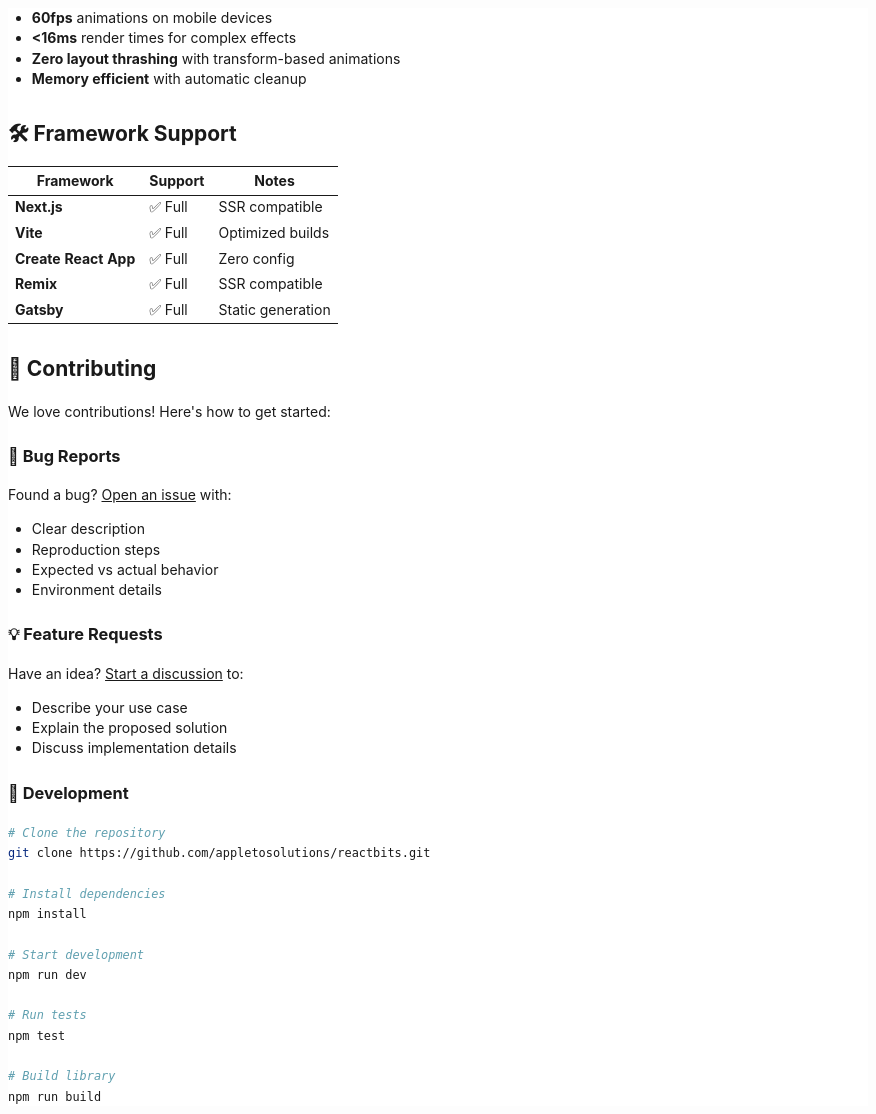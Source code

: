 - **60fps** animations on mobile devices
- **<16ms** render times for complex effects
- **Zero layout thrashing** with transform-based animations
- **Memory efficient** with automatic cleanup

## 🛠️ Framework Support

| Framework | Support | Notes |
|-----------|---------|-------|
| **Next.js** | ✅ Full | SSR compatible |
| **Vite** | ✅ Full | Optimized builds |
| **Create React App** | ✅ Full | Zero config |
| **Remix** | ✅ Full | SSR compatible |
| **Gatsby** | ✅ Full | Static generation |

## 🤝 Contributing

We love contributions! Here's how to get started:

### 🐛 **Bug Reports**
Found a bug? [Open an issue](https://github.com/appletosolutions/reactbits/issues) with:
- Clear description
- Reproduction steps
- Expected vs actual behavior
- Environment details

### 💡 **Feature Requests**
Have an idea? [Start a discussion](https://github.com/appletosolutions/reactbits/discussions) to:
- Describe your use case
- Explain the proposed solution
- Discuss implementation details

### 🔧 **Development**

```bash
# Clone the repository
git clone https://github.com/appletosolutions/reactbits.git

# Install dependencies
npm install

# Start development
npm run dev

# Run tests
npm test

# Build library
npm run build
```
